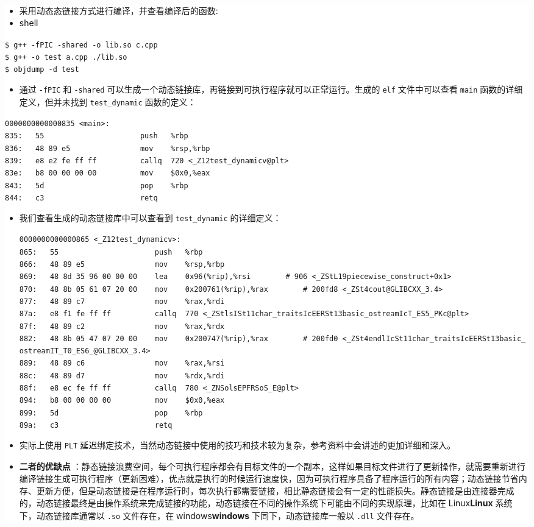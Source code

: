 ```
```

* 采用动态态链接方式进行编译，并查看编译后的函数:
* shell

```
$ g++ -fPIC -shared -o lib.so c.cpp
$ g++ -o test a.cpp ./lib.so
$ objdump -d test

```

* 通过 `-fPIC` 和 `-shared` 可以生成一个动态链接库，再链接到可执行程序就可以正常运行。生成的 `elf` 文件中可以查看 `main` 函数的详细定义，但并未找到 `test_dynamic` 函数的定义：

```
0000000000000835 <main>:
835:   55                      push   %rbp
836:   48 89 e5                mov    %rsp,%rbp
839:   e8 e2 fe ff ff          callq  720 <_Z12test_dynamicv@plt>
83e:   b8 00 00 00 00          mov    $0x0,%eax
843:   5d                      pop    %rbp
844:   c3                      retq

```

* 我们查看生成的动态链接库中可以查看到 `test_dynamic` 的详细定义：

  ```
  0000000000000865 <_Z12test_dynamicv>:
  865:   55                      push   %rbp
  866:   48 89 e5                mov    %rsp,%rbp
  869:   48 8d 35 96 00 00 00    lea    0x96(%rip),%rsi        # 906 <_ZStL19piecewise_construct+0x1>
  870:   48 8b 05 61 07 20 00    mov    0x200761(%rip),%rax        # 200fd8 <_ZSt4cout@GLIBCXX_3.4>
  877:   48 89 c7                mov    %rax,%rdi
  87a:   e8 f1 fe ff ff          callq  770 <_ZStlsISt11char_traitsIcEERSt13basic_ostreamIcT_ES5_PKc@plt>
  87f:   48 89 c2                mov    %rax,%rdx
  882:   48 8b 05 47 07 20 00    mov    0x200747(%rip),%rax        # 200fd0 <_ZSt4endlIcSt11char_traitsIcEERSt13basic_ostreamIT_T0_ES6_@GLIBCXX_3.4>
  889:   48 89 c6                mov    %rax,%rsi
  88c:   48 89 d7                mov    %rdx,%rdi
  88f:   e8 ec fe ff ff          callq  780 <_ZNSolsEPFRSoS_E@plt>
  894:   b8 00 00 00 00          mov    $0x0,%eax
  899:   5d                      pop    %rbp
  89a:   c3                      retq

  ```
* 实际上使用 `PLT` 延迟绑定技术，当然动态链接中使用的技巧和技术较为复杂，参考资料中会讲述的更加详细和深入。
* **二者的优缺点** ：静态链接浪费空间，每个可执行程序都会有目标文件的一个副本，这样如果目标文件进行了更新操作，就需要重新进行编译链接生成可执行程序（更新困难），优点就是执行的时候运行速度快，因为可执行程序具备了程序运行的所有内容；动态链接节省内存、更新方便，但是动态链接是在程序运行时，每次执行都需要链接，相比静态链接会有一定的性能损失。静态链接是由连接器完成的，动态链接最终是由操作系统来完成链接的功能，动态链接在不同的操作系统下可能由不同的实现原理，比如在 Linux**Linux** 系统下，动态链接库通常以 `.so` 文件存在，在 windows**windows** 下同下，动态链接库一般以 `.dll` 文件存在。
